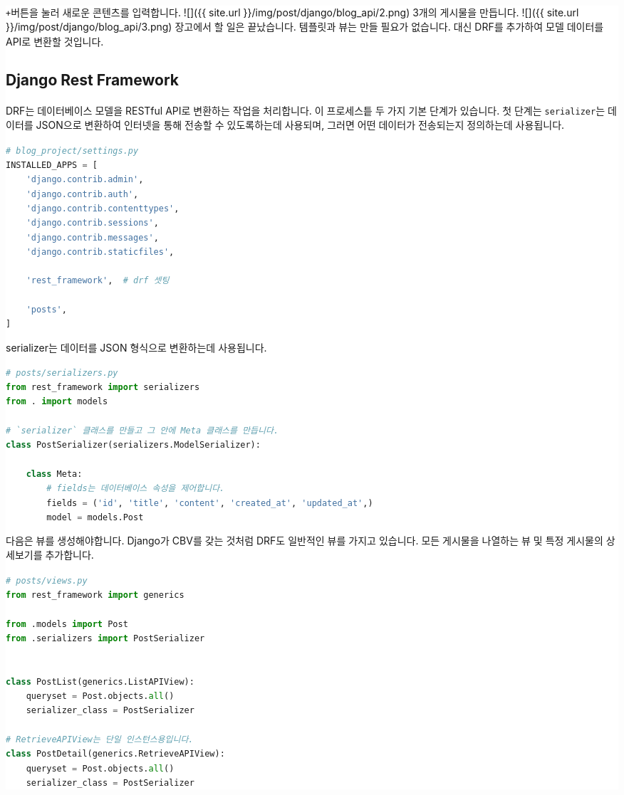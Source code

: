 `+`버튼을 눌러 새로운 콘텐츠를 입력합니다.
![]({{ site.url }}/img/post/django/blog_api/2.png)
3개의 게시물을 만듭니다.
![]({{ site.url }}/img/post/django/blog_api/3.png)
장고에서 할 일은 끝났습니다. 템플릿과 뷰는 만들 필요가 없습니다. 대신 DRF를 추가하여 모델 데이터를 API로 변환할 것입니다.

## Django Rest Framework

DRF는 데이터베이스 모델을 RESTful API로 변환하는 작업을 처리합니다. 이 프로세스틑 두 가지 기본 단계가 있습니다. 첫 단계는 `serializer`는 데이터를 JSON으로 변환하여 인터넷을 통해 전송할 수 있도록하는데 사용되며, 그러면 어떤 데이터가 전송되는지 정의하는데 사용됩니다.

```python
# blog_project/settings.py
INSTALLED_APPS = [
    'django.contrib.admin',
    'django.contrib.auth',
    'django.contrib.contenttypes',
    'django.contrib.sessions',
    'django.contrib.messages',
    'django.contrib.staticfiles',

    'rest_framework',  # drf 셋팅

    'posts',
]
```

serializer는 데이터를 JSON 형식으로 변환하는데 사용됩니다.

```python
# posts/serializers.py
from rest_framework import serializers
from . import models

# `serializer` 클래스를 만들고 그 안에 Meta 클래스를 만듭니다.
class PostSerializer(serializers.ModelSerializer):

    class Meta:
        # fields는 데이터베이스 속성을 제어합니다.
        fields = ('id', 'title', 'content', 'created_at', 'updated_at',)
        model = models.Post
```

다음은 뷰를 생성해야합니다. Django가 CBV를 갖는 것처럼 DRF도 일반적인 뷰를 가지고 있습니다. 모든 게시물을 나열하는 뷰 및 특정 게시물의 상세보기를 추가합니다.

```python
# posts/views.py
from rest_framework import generics

from .models import Post
from .serializers import PostSerializer


class PostList(generics.ListAPIView):
    queryset = Post.objects.all()
    serializer_class = PostSerializer

# RetrieveAPIView는 단일 인스턴스용입니다.
class PostDetail(generics.RetrieveAPIView):
    queryset = Post.objects.all()
    serializer_class = PostSerializer
```

